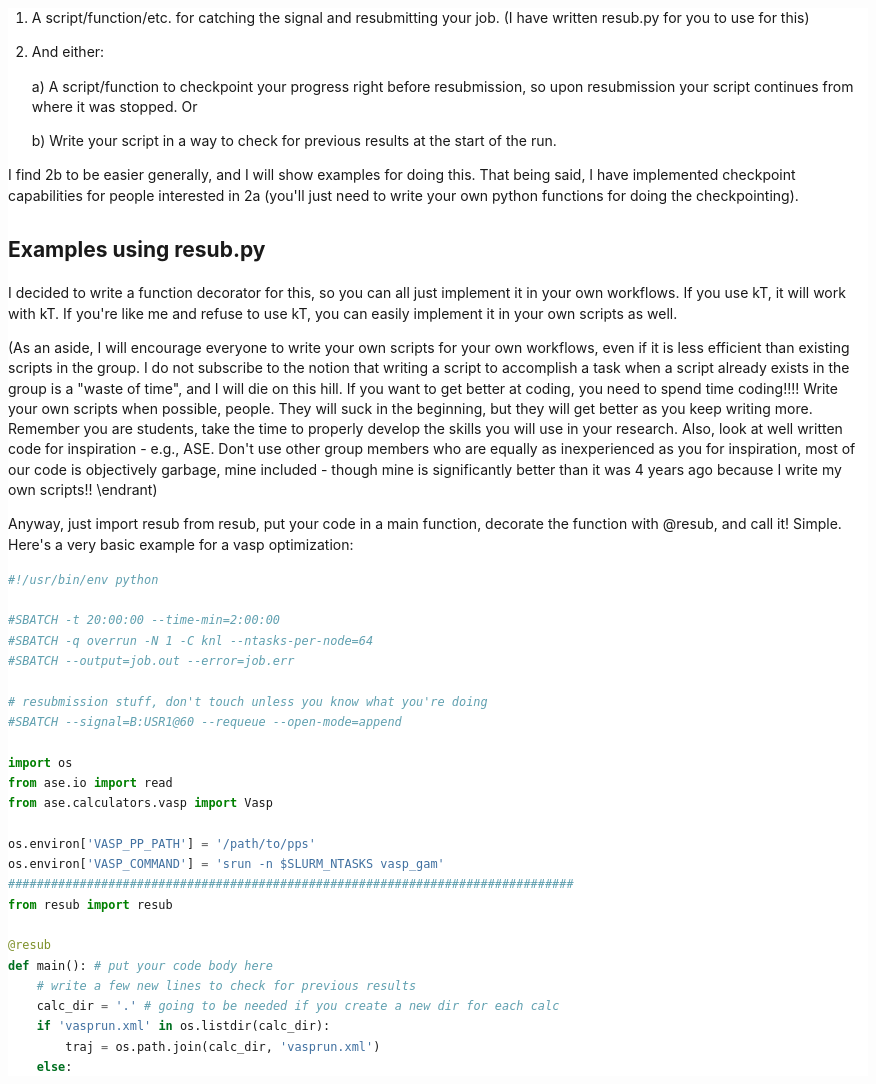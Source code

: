 1) A script/function/etc. for catching the signal and resubmitting your job. (I have written resub.py for you to use for this)

2) And either:
    
    a) A script/function to checkpoint your progress right before resubmission, so upon resubmission your script continues from where it was stopped. Or
    
    b) Write your script in a way to check for previous results at the start of the run.

I find 2b to be easier generally, and I will show examples for doing this. That being said, I have implemented checkpoint
capabilities for people interested in 2a (you'll just need to write your own python functions for doing the checkpointing).

## Examples using resub.py
I decided to write a function decorator for this, so you can all just implement it in your own workflows.
If you use kT, it will work with kT. If you're like me and refuse to use kT, you can easily implement it in your own scripts as well.

(As an aside, I will encourage everyone to write your own scripts for your own workflows, even if it is less efficient than existing scripts in the group.
I do not subscribe to the notion that writing a script to accomplish a task when a script already exists in the group is a "waste of time",
and I will die on this hill. If you want to get better at coding, you need to spend time coding!!!!
Write your own scripts when possible, people. They will suck in the beginning, but they will get better as you keep writing more.
Remember you are students, take the time to properly develop the skills you will use in your research.
Also, look at well written code for inspiration - e.g., ASE. Don't use other group members who are equally as inexperienced
as you for inspiration, most of our code is objectively garbage, mine included -
though mine is significantly better than it was 4 years ago because I write my own scripts!! \endrant)

Anyway, just import resub from resub, put your code in a main function, decorate the function with @resub, and call it!
Simple. Here's a very basic example for a vasp optimization:

```python
#!/usr/bin/env python

#SBATCH -t 20:00:00 --time-min=2:00:00
#SBATCH -q overrun -N 1 -C knl --ntasks-per-node=64
#SBATCH --output=job.out --error=job.err

# resubmission stuff, don't touch unless you know what you're doing
#SBATCH --signal=B:USR1@60 --requeue --open-mode=append

import os
from ase.io import read
from ase.calculators.vasp import Vasp

os.environ['VASP_PP_PATH'] = '/path/to/pps'
os.environ['VASP_COMMAND'] = 'srun -n $SLURM_NTASKS vasp_gam'
###############################################################################
from resub import resub

@resub
def main(): # put your code body here
    # write a few new lines to check for previous results
    calc_dir = '.' # going to be needed if you create a new dir for each calc
    if 'vasprun.xml' in os.listdir(calc_dir):
        traj = os.path.join(calc_dir, 'vasprun.xml')
    else:
```